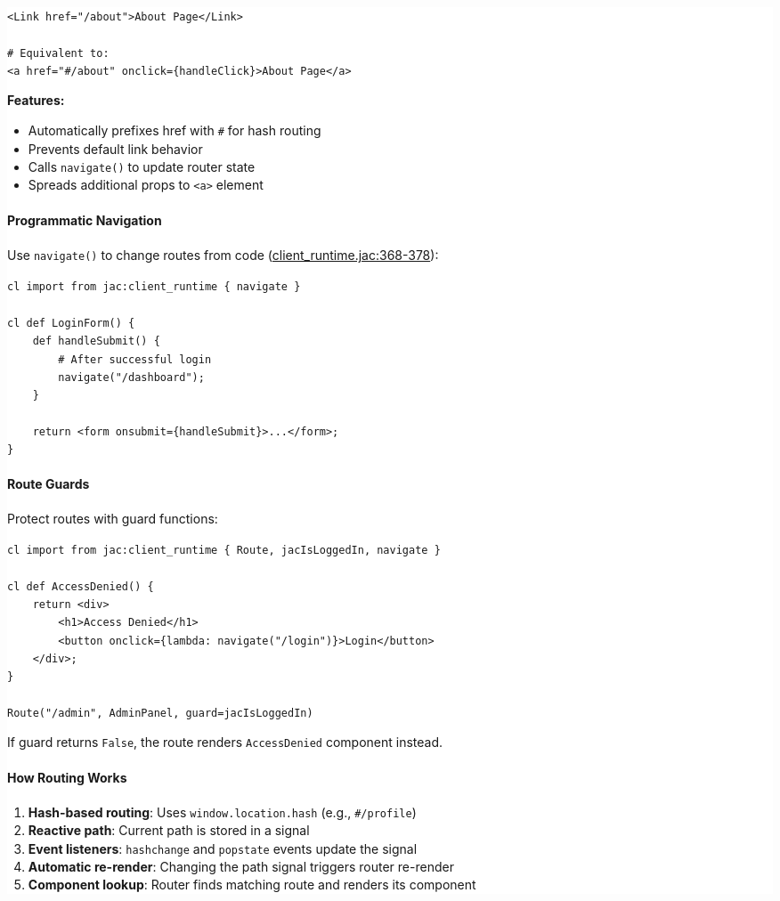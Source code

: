 ```jac
<Link href="/about">About Page</Link>

# Equivalent to:
<a href="#/about" onclick={handleClick}>About Page</a>
```

**Features:**
- Automatically prefixes href with `#` for hash routing
- Prevents default link behavior
- Calls `navigate()` to update router state
- Spreads additional props to `<a>` element

#### Programmatic Navigation

Use `navigate()` to change routes from code ([client_runtime.jac:368-378](../jaclang/runtimelib/client_runtime.jac#L368-L378)):

```jac
cl import from jac:client_runtime { navigate }

cl def LoginForm() {
    def handleSubmit() {
        # After successful login
        navigate("/dashboard");
    }

    return <form onsubmit={handleSubmit}>...</form>;
}
```

#### Route Guards

Protect routes with guard functions:

```jac
cl import from jac:client_runtime { Route, jacIsLoggedIn, navigate }

cl def AccessDenied() {
    return <div>
        <h1>Access Denied</h1>
        <button onclick={lambda: navigate("/login")}>Login</button>
    </div>;
}

Route("/admin", AdminPanel, guard=jacIsLoggedIn)
```

If guard returns `False`, the route renders `AccessDenied` component instead.

#### How Routing Works

1. **Hash-based routing**: Uses `window.location.hash` (e.g., `#/profile`)
2. **Reactive path**: Current path is stored in a signal
3. **Event listeners**: `hashchange` and `popstate` events update the signal
4. **Automatic re-render**: Changing the path signal triggers router re-render
5. **Component lookup**: Router finds matching route and renders its component
